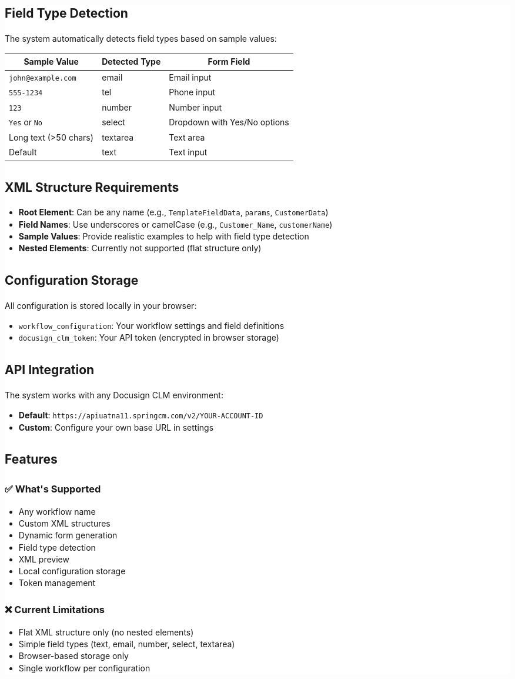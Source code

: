 ## Field Type Detection

The system automatically detects field types based on sample values:

| Sample Value | Detected Type | Form Field |
|-------------|---------------|------------|
| `john@example.com` | email | Email input |
| `555-1234` | tel | Phone input |
| `123` | number | Number input |
| `Yes` or `No` | select | Dropdown with Yes/No options |
| Long text (>50 chars) | textarea | Text area |
| Default | text | Text input |

## XML Structure Requirements

- **Root Element**: Can be any name (e.g., `TemplateFieldData`, `params`, `CustomerData`)
- **Field Names**: Use underscores or camelCase (e.g., `Customer_Name`, `customerName`)
- **Sample Values**: Provide realistic examples to help with field type detection
- **Nested Elements**: Currently not supported (flat structure only)

## Configuration Storage

All configuration is stored locally in your browser:
- `workflow_configuration`: Your workflow settings and field definitions
- `docusign_clm_token`: Your API token (encrypted in browser storage)

## API Integration

The system works with any Docusign CLM environment:
- **Default**: `https://apiuatna11.springcm.com/v2/YOUR-ACCOUNT-ID`
- **Custom**: Configure your own base URL in settings

## Features

### ✅ What's Supported
- Any workflow name
- Custom XML structures
- Dynamic form generation
- Field type detection
- XML preview
- Local configuration storage
- Token management

### ❌ Current Limitations
- Flat XML structure only (no nested elements)
- Simple field types (text, email, number, select, textarea)
- Browser-based storage only
- Single workflow per configuration
